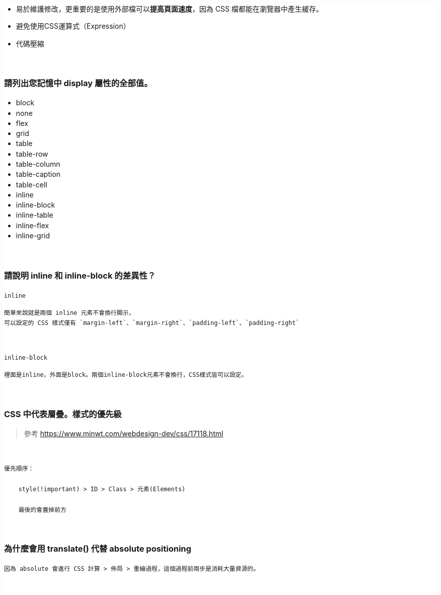   - 易於維護修改，更重要的是使用外部檔可以**提高頁面速度**，因為 CSS 檔都能在瀏覽器中產生緩存。

- 避免使用CSS運算式（Expression）

- 代碼壓縮

<br>

<h3 id="css-q9">請列出您記憶中 display 屬性的全部值。</h3>

- block
- none
- flex
- grid
- table
- table-row
- table-column
- table-caption
- table-cell
- inline
- inline-block
- inline-table
- inline-flex
- inline-grid

<br>

<h3 id="css-q10">請說明 inline 和 inline-block 的差異性？</h3>

`inline`

    簡單來說就是兩個 inline 元素不會換行顯示，
    可以設定的 CSS 樣式僅有 `margin-left`、`margin-right`、`padding-left`、`padding-right`

<br>

`inline-block`

    裡面是inline，外面是block。兩個inline-block元素不會換行，CSS樣式皆可以設定。

<br>

<h3 id="css-q11">CSS 中代表層疊。樣式的優先級</h3>

> 參考 https://www.minwt.com/webdesign-dev/css/17118.html

<br>

    優先順序：

        style(!important) > ID > Class > 元素(Elements)

        最後的會蓋掉前方

<br>

<h3 id="css-q12">為什麼會用 translate() 代替 absolute positioning</h3>

    因為 absolute 會進行 CSS 計算 > 佈局 > 重繪過程，這個過程前兩步是消耗大量資源的。

<br>
